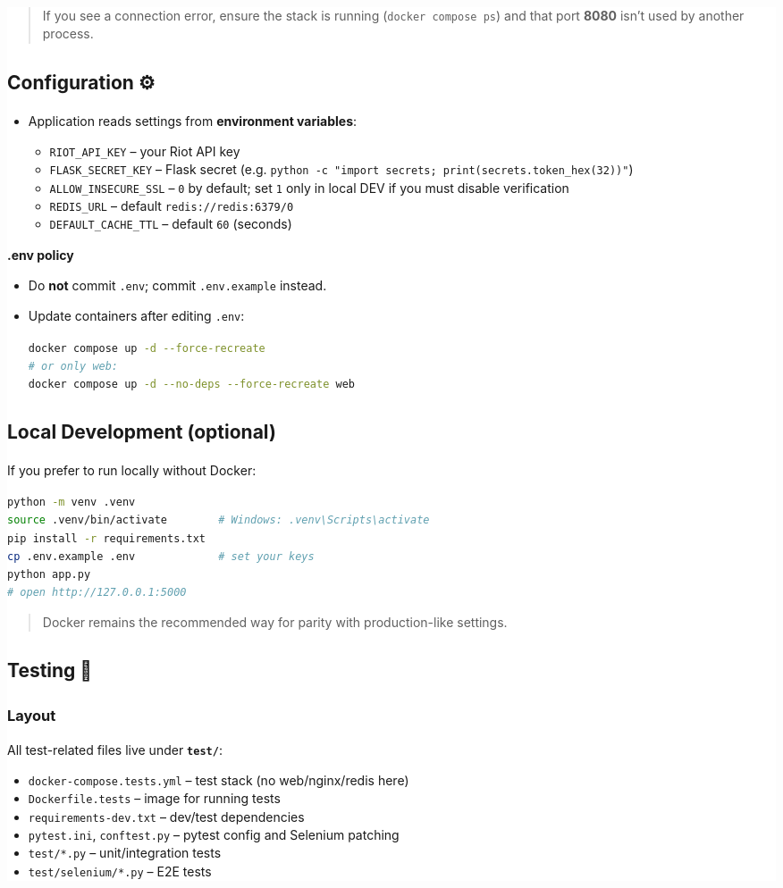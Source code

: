 > If you see a connection error, ensure the stack is running (`docker compose ps`) and that port **8080** isn’t used by another process.

<a id="configuration"></a>

## Configuration ⚙️

* Application reads settings from **environment variables**:

  * `RIOT_API_KEY` – your Riot API key
  * `FLASK_SECRET_KEY` – Flask secret (e.g. `python -c "import secrets; print(secrets.token_hex(32))"`)
  * `ALLOW_INSECURE_SSL` – `0` by default; set `1` only in local DEV if you must disable verification
  * `REDIS_URL` – default `redis://redis:6379/0`
  * `DEFAULT_CACHE_TTL` – default `60` (seconds)

**.env policy**

* Do **not** commit `.env`; commit `.env.example` instead.
* Update containers after editing `.env`:

  ```bash
  docker compose up -d --force-recreate
  # or only web:
  docker compose up -d --no-deps --force-recreate web
  ```

<a id="local-development-optional"></a>

## Local Development (optional)

If you prefer to run locally without Docker:

```bash
python -m venv .venv
source .venv/bin/activate        # Windows: .venv\Scripts\activate
pip install -r requirements.txt
cp .env.example .env             # set your keys
python app.py
# open http://127.0.0.1:5000
```

> Docker remains the recommended way for parity with production-like settings.

<a id="testing"></a>

## Testing 🧪

### Layout

All test-related files live under **`test/`**:

* `docker-compose.tests.yml` – test stack (no web/nginx/redis here)
* `Dockerfile.tests` – image for running tests
* `requirements-dev.txt` – dev/test dependencies
* `pytest.ini`, `conftest.py` – pytest config and Selenium patching
* `test/*.py` – unit/integration tests
* `test/selenium/*.py` – E2E tests
